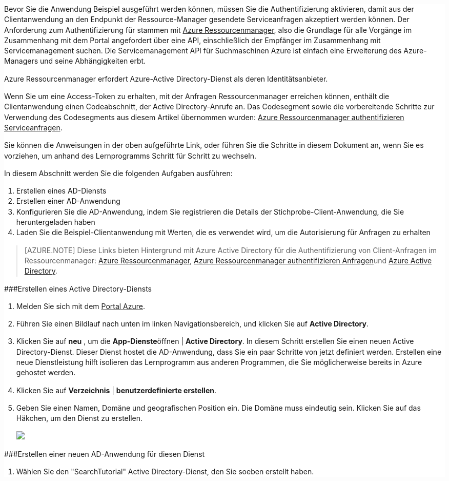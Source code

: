 Bevor Sie die Anwendung Beispiel ausgeführt werden können, müssen Sie die Authentifizierung aktivieren, damit aus der Clientanwendung an den Endpunkt der Ressource-Manager gesendete Serviceanfragen akzeptiert werden können. Der Anforderung zum Authentifizierung für stammen mit [Azure Ressourcenmanager](https://msdn.microsoft.com/library/azure/dn790568.aspx), also die Grundlage für alle Vorgänge im Zusammenhang mit dem Portal angefordert über eine API, einschließlich der Empfänger im Zusammenhang mit Servicemanagement suchen. Die Servicemanagement API für Suchmaschinen Azure ist einfach eine Erweiterung des Azure-Managers und seine Abhängigkeiten erbt.  

Azure Ressourcenmanager erfordert Azure-Active Directory-Dienst als deren Identitätsanbieter. 

Wenn Sie um eine Access-Token zu erhalten, mit der Anfragen Ressourcenmanager erreichen können, enthält die Clientanwendung einen Codeabschnitt, der Active Directory-Anrufe an. Das Codesegment sowie die vorbereitende Schritte zur Verwendung des Codesegments aus diesem Artikel übernommen wurden: [Azure Ressourcenmanager authentifizieren Serviceanfragen](http://msdn.microsoft.com/library/azure/dn790557.aspx).

Sie können die Anweisungen in der oben aufgeführte Link, oder führen Sie die Schritte in diesem Dokument an, wenn Sie es vorziehen, um anhand des Lernprogramms Schritt für Schritt zu wechseln.

In diesem Abschnitt werden Sie die folgenden Aufgaben ausführen:

1. Erstellen eines AD-Diensts
1. Erstellen einer AD-Anwendung
1. Konfigurieren Sie die AD-Anwendung, indem Sie registrieren die Details der Stichprobe-Client-Anwendung, die Sie heruntergeladen haben
1. Laden Sie die Beispiel-Clientanwendung mit Werten, die es verwendet wird, um die Autorisierung für Anfragen zu erhalten

> [AZURE.NOTE] Diese Links bieten Hintergrund mit Azure Active Directory für die Authentifizierung von Client-Anfragen im Ressourcenmanager: [Azure Ressourcenmanager](http://msdn.microsoft.com/library/azure/dn790568.aspx), [Azure Ressourcenmanager authentifizieren Anfragen](http://msdn.microsoft.com/library/azure/dn790557.aspx)und [Azure Active Directory](http://msdn.microsoft.com/library/azure/jj673460.aspx).

###<a name="create-an-active-directory-service"></a>Erstellen eines Active Directory-Diensts

1. Melden Sie sich mit dem [Portal Azure](https://manage.windowsazure.com).

2. Führen Sie einen Bildlauf nach unten im linken Navigationsbereich, und klicken Sie auf **Active Directory**.

4. Klicken Sie auf **neu** , um die **App-Dienste**öffnen | **Active Directory**. In diesem Schritt erstellen Sie einen neuen Active Directory-Dienst. Dieser Dienst hostet die AD-Anwendung, dass Sie ein paar Schritte von jetzt definiert werden. Erstellen eine neue Dienstleistung hilft isolieren das Lernprogramm aus anderen Programmen, die Sie möglicherweise bereits in Azure gehostet werden.

5. Klicken Sie auf **Verzeichnis** | **benutzerdefinierte erstellen**.

6. Geben Sie einen Namen, Domäne und geografischen Position ein. Die Domäne muss eindeutig sein. Klicken Sie auf das Häkchen, um den Dienst zu erstellen.

     ![][5]

###<a name="create-a-new-ad-application-for-this-service"></a>Erstellen einer neuen AD-Anwendung für diesen Dienst

1. Wählen Sie den "SearchTutorial" Active Directory-Dienst, den Sie soeben erstellt haben.


[Download the sample application]: #Download
[Configure the application]: #config
[Explore the application]: #explore
[Next Steps]: #next-steps
[5]: ./media/search-get-started-management-api/Azure-Search-MGMT-AD-Service.PNG
[6]: ./media/search-get-started-management-api/Azure-Search-MGMT-AD-App.PNG
[7]: ./media/search-get-started-management-api/Azure-Search-MGMT-AD-App-prop.PNG
[8]: ./media/search-get-started-management-api/Azure-Search-MGMT-AD-ConfigPermissions.PNG
[9]: ./media/search-get-started-management-api/Azure-Search-MGMT-AD-ConfigPage.PNG
[10]: ./media/search-get-started-management-api/Azure-Search-MGMT-AD-OAuthEndpoint.PNG
[Manage your search solution in Microsoft Azure]: search-manage.md
[Azure Search development workflow]: search-workflow.md
[Create your first azure search solution]: search-create-first-solution.md
[Create a geospatial search app using Azure Search]: search-create-geospatial.md